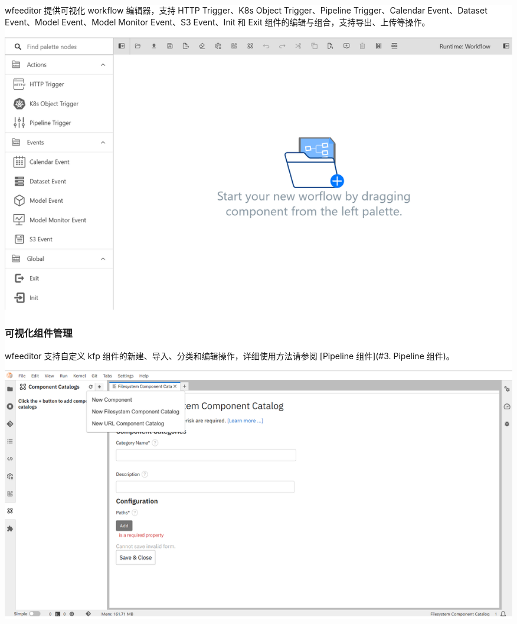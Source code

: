 wfeeditor 提供可视化 workflow 编辑器，支持 HTTP Trigger、K8s Object Trigger、Pipeline Trigger、Calendar Event、Dataset Event、Model Event、Model Monitor Event、S3 Event、Init 和 Exit 组件的编辑与组合，支持导出、上传等操作。

![](./images/1-2.png)



### 可视化组件管理

wfeeditor 支持自定义 kfp 组件的新建、导入、分类和编辑操作，详细使用方法请参阅 [Pipeline 组件](#3. Pipeline 组件)。

![](./images/1-3.png)
